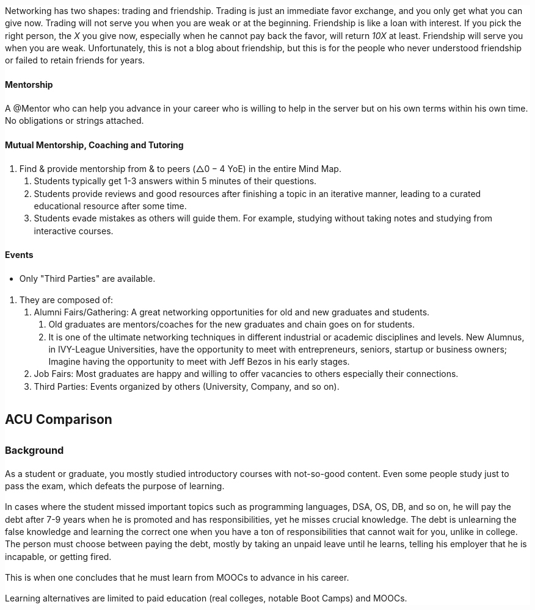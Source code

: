 Networking has two shapes: trading and friendship. Trading is just an immediate favor exchange, and you only get what you can give now. Trading will not serve you when you are weak or at the beginning. Friendship is like a loan with interest. If you pick the right person, the *X* you give now, especially when he cannot pay back the favor, will return *10X* at least. Friendship will serve you when you are weak. Unfortunately, this is not a blog about friendship, but this is for the people who never understood friendship or failed to retain friends for years.

#### Mentorship

A @Mentor who can help you advance in your career who is willing to help in the server but on his own terms within his own time. No obligations or strings attached.

#### Mutual Mentorship, Coaching and Tutoring

1. Find & provide mentorship from & to peers ($\triangle 0-4$ YoE) in the entire Mind Map.
   1. Students typically get 1-3 answers within 5 minutes of their questions.
   2. Students provide reviews and good resources after finishing a topic in an iterative manner, leading to a curated educational resource after some time.
   3. Students evade mistakes as others will guide them. For example, studying without taking notes and studying from interactive courses.

#### Events

* Only "Third Parties" are available.

1. They are composed of:
   1. Alumni Fairs/Gathering: A great networking opportunities for old and new graduates and students.
      1. Old graduates are mentors/coaches for the new graduates and chain goes on for students.
      2. It is one of the ultimate networking techniques in different industrial or academic disciplines and levels. New Alumnus, in IVY-League Universities, have the opportunity to meet with entrepreneurs, seniors, startup or business owners; Imagine having the opportunity to meet with Jeff Bezos in his early stages.
   2. Job Fairs: Most graduates are happy and willing to offer vacancies to others especially their connections.
   3. Third Parties: Events organized by others (University, Company, and so on).

## ACU Comparison

### Background

As a student or graduate, you mostly studied introductory courses with not-so-good content. Even some people study just to pass the exam, which defeats the purpose of learning.

In cases where the student missed important topics such as programming languages, DSA, OS, DB, and so on, he will pay the debt after 7-9 years when he is promoted and has responsibilities, yet he misses crucial knowledge. The debt is unlearning the false knowledge and learning the correct one when you have a ton of responsibilities that cannot wait for you, unlike in college. The person must choose between paying the debt, mostly by taking an unpaid leave until he learns, telling his employer that he is incapable, or getting fired.

This is when one concludes that he must learn from MOOCs to advance in his career.

Learning alternatives are limited to paid education (real colleges, notable Boot Camps) and MOOCs.
